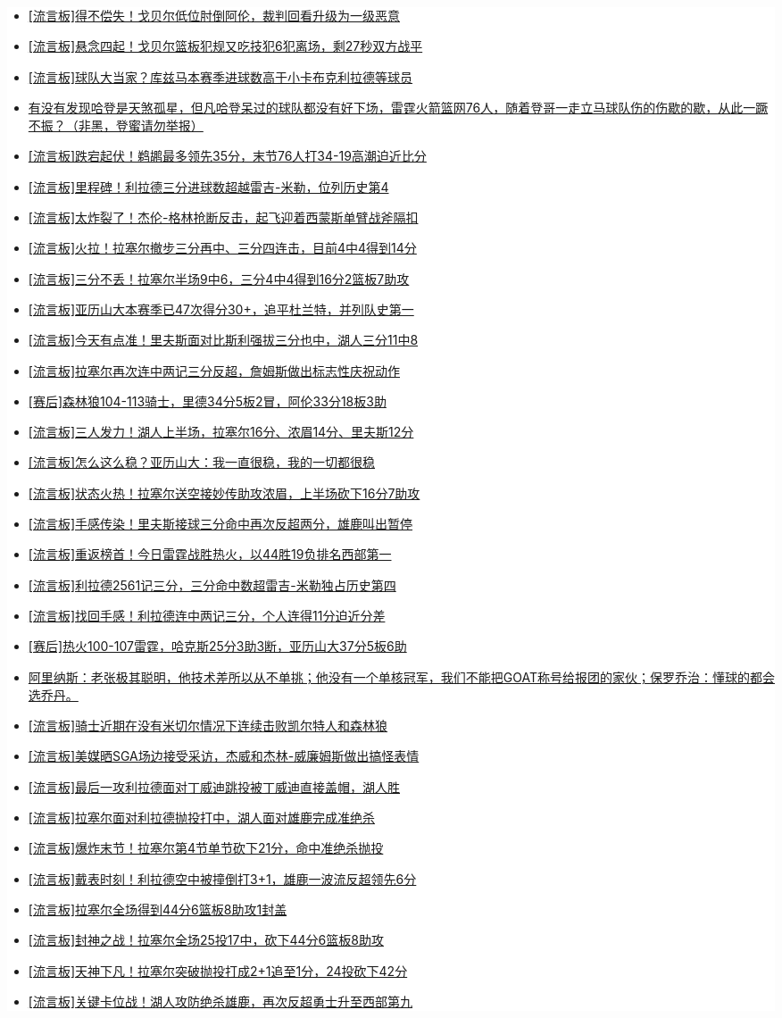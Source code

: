 + [[流言板]得不偿失！戈贝尔低位肘倒阿伦，裁判回看升级为一级恶意](https://bbs.hupu.com/625160539.html)

+ [[流言板]悬念四起！戈贝尔篮板犯规又吃技犯6犯离场，剩27秒双方战平](https://bbs.hupu.com/625160792.html)

+ [[流言板]球队大当家？库兹马本赛季进球数高于小卡布克利拉德等球员](https://bbs.hupu.com/625160681.html)

+ [有没有发现哈登是天煞孤星，但凡哈登呆过的球队都没有好下场，雷霆火箭篮网76人，随着登哥一走立马球队伤的伤歇的歇，从此一蹶不振？（非黑，登蜜请勿举报）](https://bbs.hupu.com/625159861.html)

+ [[流言板]跌宕起伏！鹈鹕最多领先35分，末节76人打34-19高潮迫近比分](https://bbs.hupu.com/625160447.html)

+ [[流言板]里程碑！利拉德三分进球数超越雷吉-米勒，位列历史第4](https://bbs.hupu.com/625162236.html)

+ [[流言板]太炸裂了！杰伦-格林抢断反击，起飞迎着西蒙斯单臂战斧隔扣](https://bbs.hupu.com/625162480.html)

+ [[流言板]火拉！拉塞尔撤步三分再中、三分四连击，目前4中4得到14分](https://bbs.hupu.com/625161784.html)

+ [[流言板]三分不丢！拉塞尔半场9中6，三分4中4得到16分2篮板7助攻](https://bbs.hupu.com/625162333.html)

+ [[流言板]亚历山大本赛季已47次得分30+，追平杜兰特，并列队史第一](https://bbs.hupu.com/625161755.html)

+ [[流言板]今天有点准！里夫斯面对比斯利强拔三分也中，湖人三分11中8](https://bbs.hupu.com/625162027.html)

+ [[流言板]拉塞尔再次连中两记三分反超，詹姆斯做出标志性庆祝动作](https://bbs.hupu.com/625161751.html)

+ [[赛后]森林狼104-113骑士，里德34分5板2冒，阿伦33分18板3助](https://bbs.hupu.com/625161448.html)

+ [[流言板]三人发力！湖人上半场，拉塞尔16分、浓眉14分、里夫斯12分](https://bbs.hupu.com/625162493.html)

+ [[流言板]怎么这么稳？亚历山大：我一直很稳，我的一切都很稳](https://bbs.hupu.com/625161982.html)

+ [[流言板]状态火热！拉塞尔送空接妙传助攻浓眉，上半场砍下16分7助攻](https://bbs.hupu.com/625162284.html)

+ [[流言板]手感传染！里夫斯接球三分命中再次反超两分，雄鹿叫出暂停](https://bbs.hupu.com/625161858.html)

+ [[流言板]重返榜首！今日雷霆战胜热火，以44胜19负排名西部第一](https://bbs.hupu.com/625161601.html)

+ [[流言板]利拉德2561记三分，三分命中数超雷吉-米勒独占历史第四](https://bbs.hupu.com/625162201.html)

+ [[流言板]找回手感！利拉德连中两记三分，个人连得11分迫近分差](https://bbs.hupu.com/625162257.html)

+ [[赛后]热火100-107雷霆，哈克斯25分3助3断，亚历山大37分5板6助](https://bbs.hupu.com/625160995.html)

+ [阿里纳斯：老张极其聪明，他技术差所以从不单挑；他没有一个单核冠军，我们不能把GOAT称号给报团的家伙；保罗乔治：懂球的都会选乔丹。](https://bbs.hupu.com/625161013.html)

+ [[流言板]骑士近期在没有米切尔情况下连续击败凯尔特人和森林狼](https://bbs.hupu.com/625162230.html)

+ [[流言板]美媒晒SGA场边接受采访，杰威和杰林-威廉姆斯做出搞怪表情](https://bbs.hupu.com/625161727.html)

+ [[流言板]最后一攻利拉德面对丁威迪跳投被丁威迪直接盖帽，湖人胜](https://bbs.hupu.com/625164045.html)

+ [[流言板]拉塞尔面对利拉德抛投打中，湖人面对雄鹿完成准绝杀](https://bbs.hupu.com/625163940.html)

+ [[流言板]爆炸末节！拉塞尔第4节单节砍下21分，命中准绝杀抛投](https://bbs.hupu.com/625164239.html)

+ [[流言板]戴表时刻！利拉德空中被撞倒打3+1，雄鹿一波流反超领先6分](https://bbs.hupu.com/625163698.html)

+ [[流言板]拉塞尔全场得到44分6篮板8助攻1封盖](https://bbs.hupu.com/625164335.html)

+ [[流言板]封神之战！拉塞尔全场25投17中，砍下44分6篮板8助攻](https://bbs.hupu.com/625164316.html)

+ [[流言板]天神下凡！拉塞尔突破抛投打成2+1追至1分，24投砍下42分](https://bbs.hupu.com/625163847.html)

+ [[流言板]关键卡位战！湖人攻防绝杀雄鹿，再次反超勇士升至西部第九](https://bbs.hupu.com/625164484.html)
